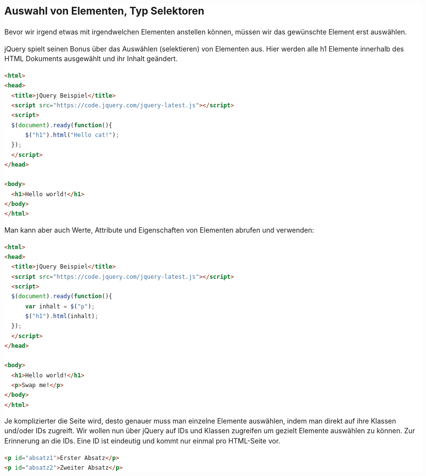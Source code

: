 ## Auswahl von Elementen, Typ Selektoren

Bevor wir irgend etwas mit irgendwelchen Elementen anstellen können, müssen wir das gewünschte Element erst auswählen.

jQuery spielt seinen Bonus über das Auswählen (selektieren) von Elementen aus. Hier werden alle h1 Elemente innerhalb des HTML Dokuments ausgewählt und ihr Inhalt geändert.

```html
<html>
<head>
  <title>jQuery Beispiel</title>
  <script src="https://code.jquery.com/jquery-latest.js"></script>
  <script>
  $(document).ready(function(){
      $("h1").html("Hello cat!");
  });
  </script>
</head>

<body>
  <h1>Hello world!</h1>
</body>
</html>
```

Man kann aber auch Werte, Attribute und Eigenschaften von Elementen abrufen und verwenden:

```html
<html>
<head>
  <title>jQuery Beispiel</title>
  <script src="https://code.jquery.com/jquery-latest.js"></script>
  <script>
  $(document).ready(function(){
      var inhalt = $("p");
      $("h1").html(inhalt);
  });
  </script>
</head>

<body>
  <h1>Hello world!</h1>
  <p>Swap me!</p>
</body>
</html>
```

Je komplizierter die Seite wird, desto genauer muss man einzelne Elemente auswählen, indem man direkt auf ihre Klassen und/oder IDs zugreift. Wir wollen nun über jQuery auf IDs und Klassen zugreifen um gezielt Elemente auswählen zu können. Zur Erinnerung an die IDs. Eine ID ist eindeutig und kommt nur einmal pro HTML-Seite vor.

```html
<p id="absatz1">Erster Absatz</p>
<p id="absatz2">Zweiter Absatz</p>
```
